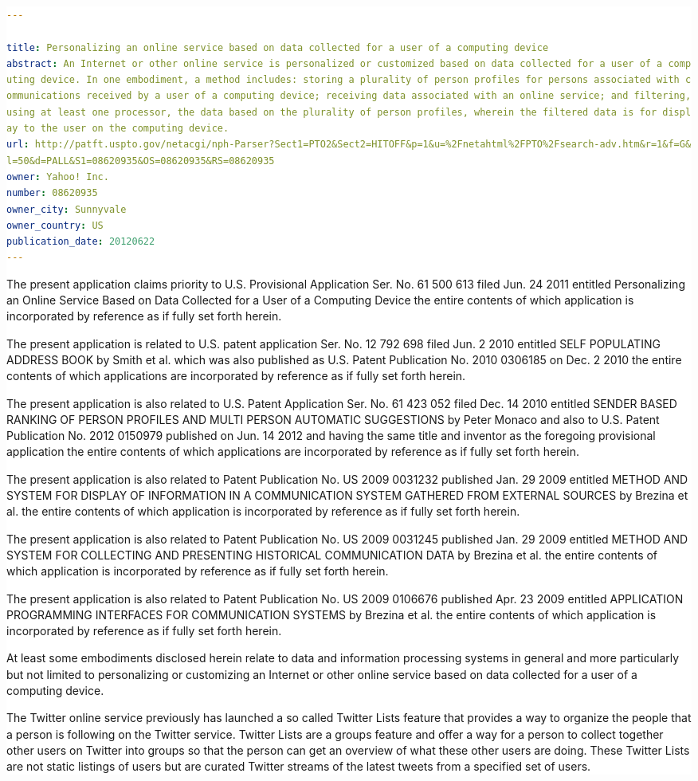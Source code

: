 ```yaml
---

title: Personalizing an online service based on data collected for a user of a computing device
abstract: An Internet or other online service is personalized or customized based on data collected for a user of a computing device. In one embodiment, a method includes: storing a plurality of person profiles for persons associated with communications received by a user of a computing device; receiving data associated with an online service; and filtering, using at least one processor, the data based on the plurality of person profiles, wherein the filtered data is for display to the user on the computing device.
url: http://patft.uspto.gov/netacgi/nph-Parser?Sect1=PTO2&Sect2=HITOFF&p=1&u=%2Fnetahtml%2FPTO%2Fsearch-adv.htm&r=1&f=G&l=50&d=PALL&S1=08620935&OS=08620935&RS=08620935
owner: Yahoo! Inc.
number: 08620935
owner_city: Sunnyvale
owner_country: US
publication_date: 20120622
---
```

The present application claims priority to U.S. Provisional Application Ser. No. 61 500 613 filed Jun. 24 2011 entitled Personalizing an Online Service Based on Data Collected for a User of a Computing Device the entire contents of which application is incorporated by reference as if fully set forth herein.

The present application is related to U.S. patent application Ser. No. 12 792 698 filed Jun. 2 2010 entitled SELF POPULATING ADDRESS BOOK by Smith et al. which was also published as U.S. Patent Publication No. 2010 0306185 on Dec. 2 2010 the entire contents of which applications are incorporated by reference as if fully set forth herein.

The present application is also related to U.S. Patent Application Ser. No. 61 423 052 filed Dec. 14 2010 entitled SENDER BASED RANKING OF PERSON PROFILES AND MULTI PERSON AUTOMATIC SUGGESTIONS by Peter Monaco and also to U.S. Patent Publication No. 2012 0150979 published on Jun. 14 2012 and having the same title and inventor as the foregoing provisional application the entire contents of which applications are incorporated by reference as if fully set forth herein.

The present application is also related to Patent Publication No. US 2009 0031232 published Jan. 29 2009 entitled METHOD AND SYSTEM FOR DISPLAY OF INFORMATION IN A COMMUNICATION SYSTEM GATHERED FROM EXTERNAL SOURCES by Brezina et al. the entire contents of which application is incorporated by reference as if fully set forth herein.

The present application is also related to Patent Publication No. US 2009 0031245 published Jan. 29 2009 entitled METHOD AND SYSTEM FOR COLLECTING AND PRESENTING HISTORICAL COMMUNICATION DATA by Brezina et al. the entire contents of which application is incorporated by reference as if fully set forth herein.

The present application is also related to Patent Publication No. US 2009 0106676 published Apr. 23 2009 entitled APPLICATION PROGRAMMING INTERFACES FOR COMMUNICATION SYSTEMS by Brezina et al. the entire contents of which application is incorporated by reference as if fully set forth herein.

At least some embodiments disclosed herein relate to data and information processing systems in general and more particularly but not limited to personalizing or customizing an Internet or other online service based on data collected for a user of a computing device.

The Twitter online service previously has launched a so called Twitter Lists feature that provides a way to organize the people that a person is following on the Twitter service. Twitter Lists are a groups feature and offer a way for a person to collect together other users on Twitter into groups so that the person can get an overview of what these other users are doing. These Twitter Lists are not static listings of users but are curated Twitter streams of the latest tweets from a specified set of users.
